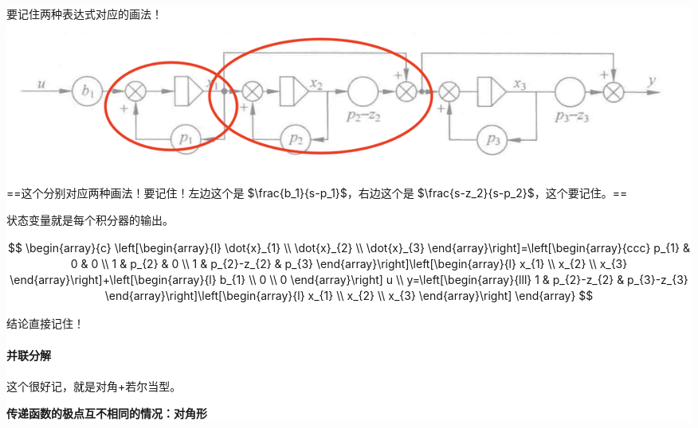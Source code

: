 要记住两种表达式对应的画法！

![image-20240704151311964](./assets/image-20240704151311964.png)

==这个分别对应两种画法！要记住！左边这个是 $\frac{b_1}{s-p_1}$，右边这个是 $\frac{s-z_2}{s-p_2}$，这个要记住。==

状态变量就是每个积分器的输出。

$$
\begin{array}{c}
\left[\begin{array}{l}
\dot{x}_{1} \\
\dot{x}_{2} \\
\dot{x}_{3}
\end{array}\right]=\left[\begin{array}{ccc}
p_{1} & 0 & 0 \\
1 & p_{2} & 0 \\
1 & p_{2}-z_{2} & p_{3}
\end{array}\right]\left[\begin{array}{l}
x_{1} \\
x_{2} \\
x_{3}
\end{array}\right]+\left[\begin{array}{l}
b_{1} \\
0 \\
0
\end{array}\right] u \\
y=\left[\begin{array}{lll}
1 & p_{2}-z_{2} & p_{3}-z_{3}
\end{array}\right]\left[\begin{array}{l}
x_{1} \\
x_{2} \\
x_{3}
\end{array}\right]
\end{array}
$$

结论直接记住！

#### 并联分解

这个很好记，就是对角+若尔当型。

**传递函数的极点互不相同的情况：对角形**
